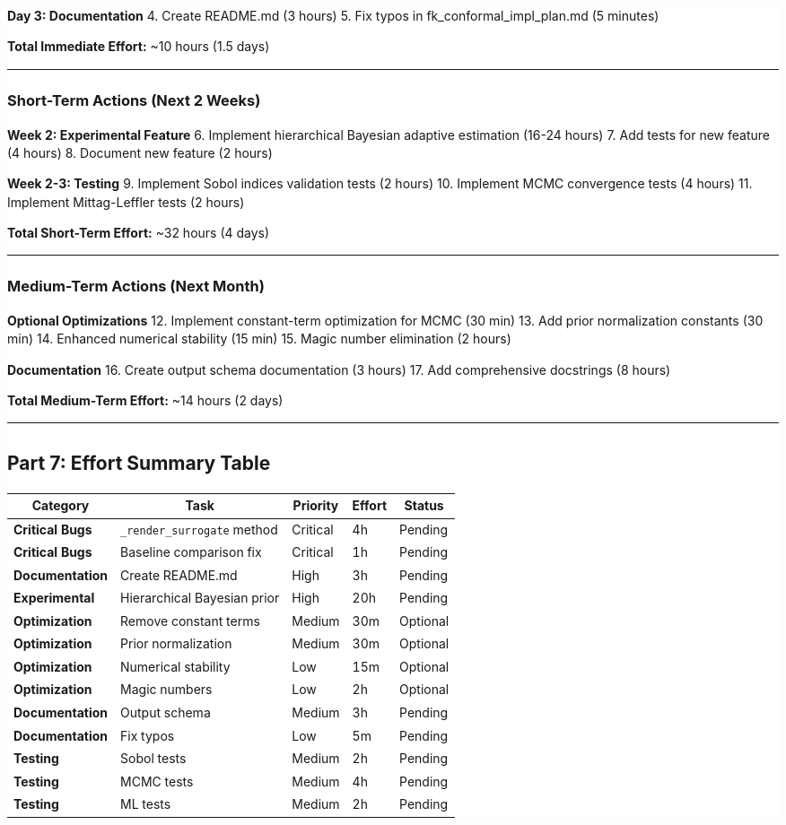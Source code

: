 **Day 3: Documentation**
4. Create README.md (3 hours)
5. Fix typos in fk_conformal_impl_plan.md (5 minutes)

**Total Immediate Effort:** ~10 hours (1.5 days)

---

### Short-Term Actions (Next 2 Weeks)

**Week 2: Experimental Feature**
6. Implement hierarchical Bayesian adaptive estimation (16-24 hours)
7. Add tests for new feature (4 hours)
8. Document new feature (2 hours)

**Week 2-3: Testing**
9. Implement Sobol indices validation tests (2 hours)
10. Implement MCMC convergence tests (4 hours)
11. Implement Mittag-Leffler tests (2 hours)

**Total Short-Term Effort:** ~32 hours (4 days)

---

### Medium-Term Actions (Next Month)

**Optional Optimizations**
12. Implement constant-term optimization for MCMC (30 min)
13. Add prior normalization constants (30 min)
14. Enhanced numerical stability (15 min)
15. Magic number elimination (2 hours)

**Documentation**
16. Create output schema documentation (3 hours)
17. Add comprehensive docstrings (8 hours)

**Total Medium-Term Effort:** ~14 hours (2 days)

---

## Part 7: Effort Summary Table

| Category | Task | Priority | Effort | Status |
|----------|------|----------|--------|--------|
| **Critical Bugs** | `_render_surrogate` method | Critical | 4h | Pending |
| **Critical Bugs** | Baseline comparison fix | Critical | 1h | Pending |
| **Documentation** | Create README.md | High | 3h | Pending |
| **Experimental** | Hierarchical Bayesian prior | High | 20h | Pending |
| **Optimization** | Remove constant terms | Medium | 30m | Optional |
| **Optimization** | Prior normalization | Medium | 30m | Optional |
| **Optimization** | Numerical stability | Low | 15m | Optional |
| **Optimization** | Magic numbers | Low | 2h | Optional |
| **Documentation** | Output schema | Medium | 3h | Pending |
| **Documentation** | Fix typos | Low | 5m | Pending |
| **Testing** | Sobol tests | Medium | 2h | Pending |
| **Testing** | MCMC tests | Medium | 4h | Pending |
| **Testing** | ML tests | Medium | 2h | Pending |
